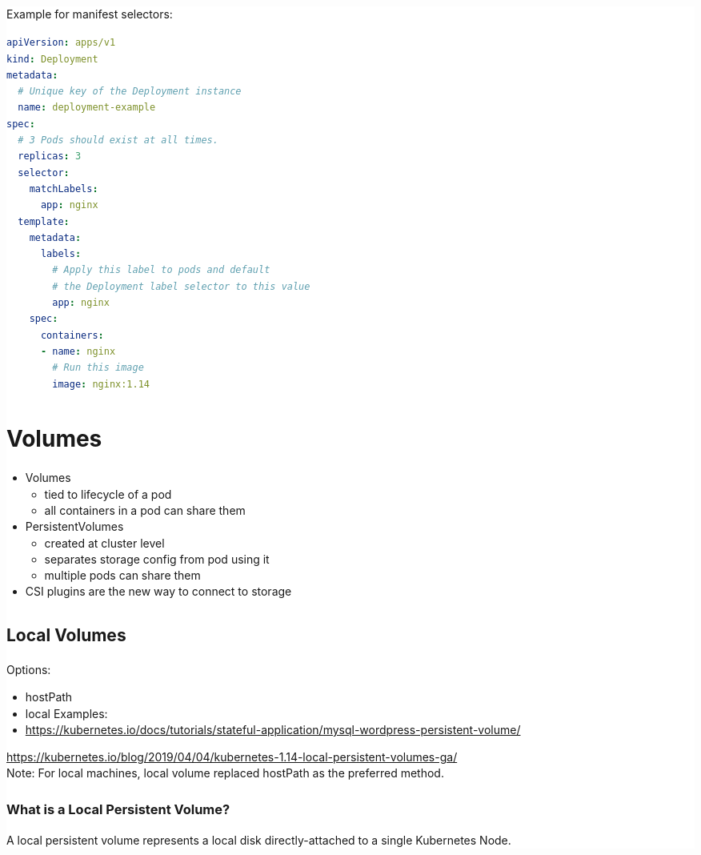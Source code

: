 Example for manifest selectors:
~~~yaml
apiVersion: apps/v1
kind: Deployment
metadata:
  # Unique key of the Deployment instance
  name: deployment-example
spec:
  # 3 Pods should exist at all times.
  replicas: 3
  selector:
    matchLabels:
      app: nginx
  template:
    metadata:
      labels:
        # Apply this label to pods and default
        # the Deployment label selector to this value
        app: nginx
    spec:
      containers:
      - name: nginx
        # Run this image
        image: nginx:1.14
~~~


# Volumes
- Volumes
  * tied to lifecycle of a pod
  * all containers in a pod can share them
- PersistentVolumes
  * created at cluster level
  * separates storage config from pod using it
  * multiple pods can share them
- CSI plugins are the new way to connect to storage

## Local Volumes  
Options:
 - hostPath
 - local
Examples:
- https://kubernetes.io/docs/tutorials/stateful-application/mysql-wordpress-persistent-volume/  

https://kubernetes.io/blog/2019/04/04/kubernetes-1.14-local-persistent-volumes-ga/  
Note: For local machines, local volume replaced hostPath as the preferred method.

### What is a Local Persistent Volume?

A local persistent volume represents a local disk directly-attached to a single Kubernetes Node.
